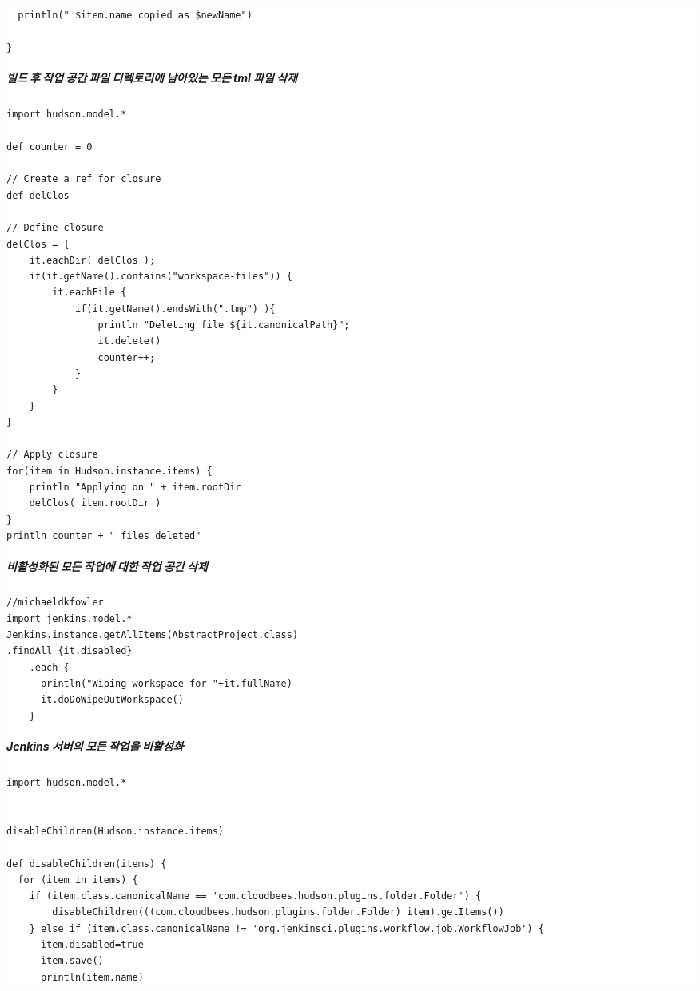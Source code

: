 ```
  println(" $item.name copied as $newName")

}
```

#####  빌드 후 작업 공간 파일 디렉토리에 남아있는 모든 tml 파일 삭제

```
import hudson.model.*

def counter = 0

// Create a ref for closure
def delClos

// Define closure
delClos = {
	it.eachDir( delClos );
	if(it.getName().contains("workspace-files")) {
		it.eachFile {
			if(it.getName().endsWith(".tmp") ){
				println "Deleting file ${it.canonicalPath}";
				it.delete()
				counter++;
			}
		}
	}
}

// Apply closure
for(item in Hudson.instance.items) {
	println "Applying on " + item.rootDir
	delClos( item.rootDir )
}
println counter + " files deleted"
```

#####  비활성화된 모든 작업에 대한 작업 공간 삭제

```
//michaeldkfowler
import jenkins.model.*
Jenkins.instance.getAllItems(AbstractProject.class)
.findAll {it.disabled}
    .each {
      println("Wiping workspace for "+it.fullName)
      it.doDoWipeOutWorkspace()
    }
```

#####  Jenkins 서버의 모든 작업을 비활성화

```
import hudson.model.*


disableChildren(Hudson.instance.items)

def disableChildren(items) {
  for (item in items) {
    if (item.class.canonicalName == 'com.cloudbees.hudson.plugins.folder.Folder') {
        disableChildren(((com.cloudbees.hudson.plugins.folder.Folder) item).getItems())
    } else if (item.class.canonicalName != 'org.jenkinsci.plugins.workflow.job.WorkflowJob') {
      item.disabled=true
      item.save()
      println(item.name)
```